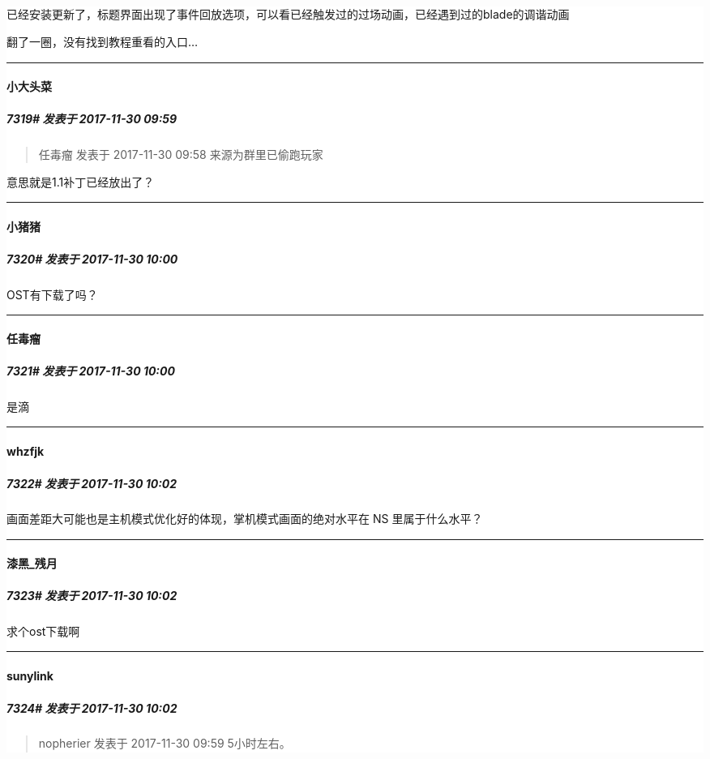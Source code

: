 
已经安装更新了，标题界面出现了事件回放选项，可以看已经触发过的过场动画，已经遇到过的blade的调谐动画

翻了一圈，没有找到教程重看的入口…


-----

####  小大头菜  
##### 7319#       发表于 2017-11-30 09:59


<blockquote>任毒瘤 发表于 2017-11-30 09:58
来源为群里已偷跑玩家</blockquote>
意思就是1.1补丁已经放出了？


-----

####  小猪猪  
##### 7320#       发表于 2017-11-30 10:00


OST有下载了吗？


-----

####  任毒瘤  
##### 7321#       发表于 2017-11-30 10:00


是滴


-----

####  whzfjk  
##### 7322#       发表于 2017-11-30 10:02


画面差距大可能也是主机模式优化好的体现，掌机模式画面的绝对水平在 NS 里属于什么水平？


-----

####  漆黑_残月  
##### 7323#       发表于 2017-11-30 10:02


求个ost下载啊


-----

####  sunylink  
##### 7324#       发表于 2017-11-30 10:02


<blockquote>nopherier 发表于 2017-11-30 09:59
5小时左右。
